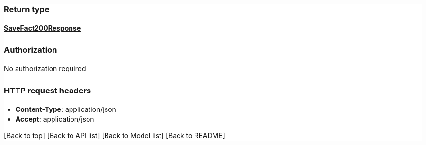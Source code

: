 ### Return type

[**SaveFact200Response**](SaveFact200Response.md)

### Authorization

No authorization required

### HTTP request headers

- **Content-Type**: application/json
- **Accept**: application/json

[[Back to top]](#) [[Back to API list]](../README.md#documentation-for-api-endpoints)
[[Back to Model list]](../README.md#documentation-for-models)
[[Back to README]](../README.md)

